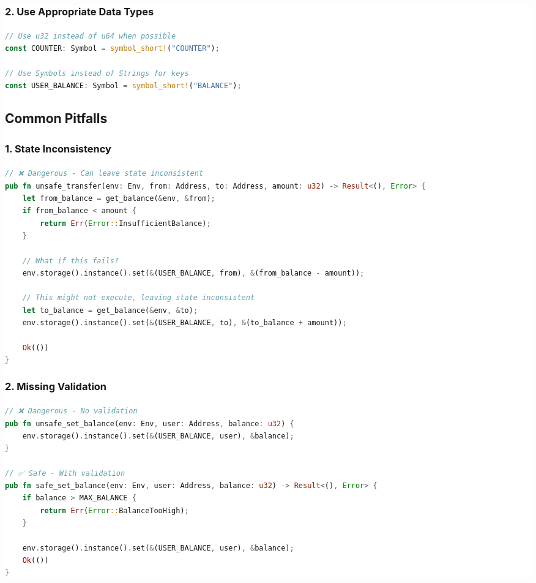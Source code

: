 ### **2. Use Appropriate Data Types**

```rust
// Use u32 instead of u64 when possible
const COUNTER: Symbol = symbol_short!("COUNTER");

// Use Symbols instead of Strings for keys
const USER_BALANCE: Symbol = symbol_short!("BALANCE");
```

## Common Pitfalls

### **1. State Inconsistency**

```rust
// ❌ Dangerous - Can leave state inconsistent
pub fn unsafe_transfer(env: Env, from: Address, to: Address, amount: u32) -> Result<(), Error> {
    let from_balance = get_balance(&env, &from);
    if from_balance < amount {
        return Err(Error::InsufficientBalance);
    }
    
    // What if this fails?
    env.storage().instance().set(&(USER_BALANCE, from), &(from_balance - amount));
    
    // This might not execute, leaving state inconsistent
    let to_balance = get_balance(&env, &to);
    env.storage().instance().set(&(USER_BALANCE, to), &(to_balance + amount));
    
    Ok(())
}
```

### **2. Missing Validation**

```rust
// ❌ Dangerous - No validation
pub fn unsafe_set_balance(env: Env, user: Address, balance: u32) {
    env.storage().instance().set(&(USER_BALANCE, user), &balance);
}

// ✅ Safe - With validation
pub fn safe_set_balance(env: Env, user: Address, balance: u32) -> Result<(), Error> {
    if balance > MAX_BALANCE {
        return Err(Error::BalanceTooHigh);
    }
    
    env.storage().instance().set(&(USER_BALANCE, user), &balance);
    Ok(())
}
```
